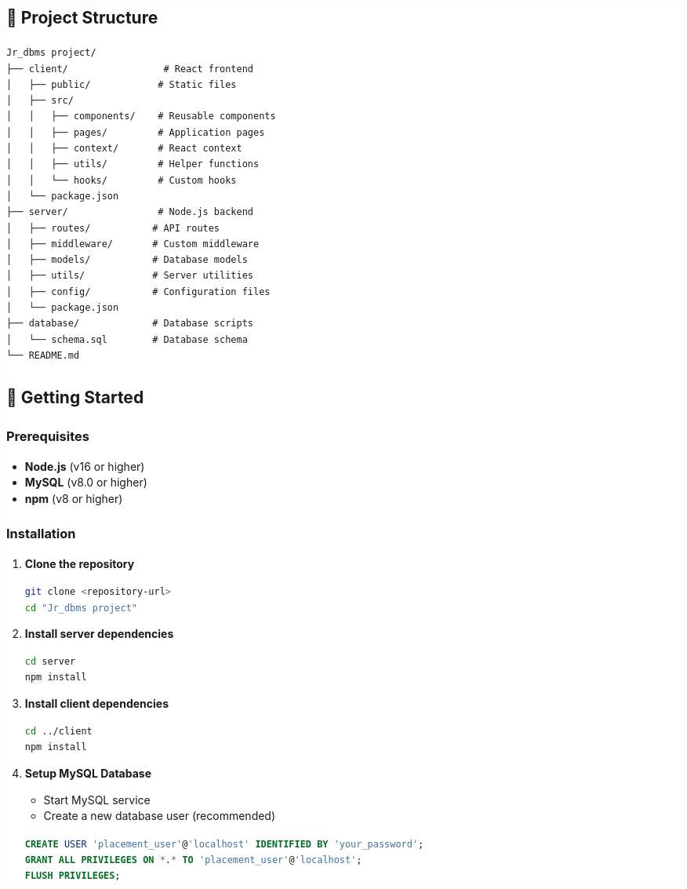 ## 📁 Project Structure

```
Jr_dbms project/
├── client/                 # React frontend
│   ├── public/            # Static files
│   ├── src/
│   │   ├── components/    # Reusable components
│   │   ├── pages/         # Application pages
│   │   ├── context/       # React context
│   │   ├── utils/         # Helper functions
│   │   └── hooks/         # Custom hooks
│   └── package.json
├── server/                # Node.js backend
│   ├── routes/           # API routes
│   ├── middleware/       # Custom middleware
│   ├── models/           # Database models
│   ├── utils/            # Server utilities
│   ├── config/           # Configuration files
│   └── package.json
├── database/             # Database scripts
│   └── schema.sql        # Database schema
└── README.md
```

## 🚀 Getting Started

### Prerequisites
- **Node.js** (v16 or higher)
- **MySQL** (v8.0 or higher)
- **npm** (v8 or higher)

### Installation

1. **Clone the repository**
   ```bash
   git clone <repository-url>
   cd "Jr_dbms project"
   ```

2. **Install server dependencies**
   ```bash
   cd server
   npm install
   ```

3. **Install client dependencies**
   ```bash
   cd ../client
   npm install
   ```

4. **Setup MySQL Database**
   - Start MySQL service
   - Create a new database user (recommended)
   ```sql
   CREATE USER 'placement_user'@'localhost' IDENTIFIED BY 'your_password';
   GRANT ALL PRIVILEGES ON *.* TO 'placement_user'@'localhost';
   FLUSH PRIVILEGES;
   ```
